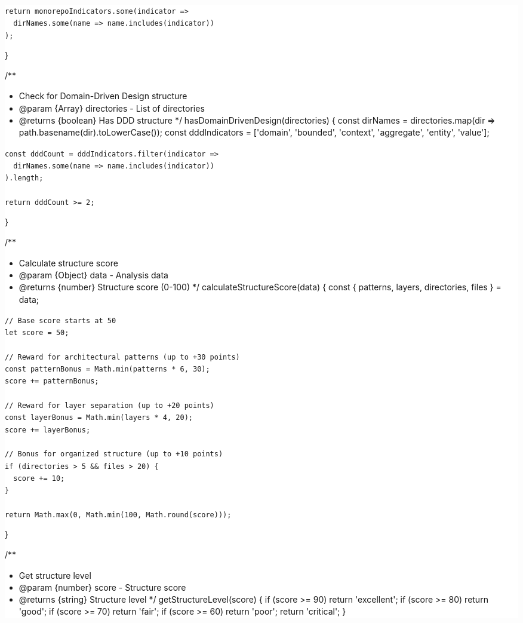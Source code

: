     return monorepoIndicators.some(indicator => 
      dirNames.some(name => name.includes(indicator))
    );
  }

  /**
   * Check for Domain-Driven Design structure
   * @param {Array} directories - List of directories
   * @returns {boolean} Has DDD structure
   */
  hasDomainDrivenDesign(directories) {
    const dirNames = directories.map(dir => path.basename(dir).toLowerCase());
    const dddIndicators = ['domain', 'bounded', 'context', 'aggregate', 'entity', 'value'];
    
    const dddCount = dddIndicators.filter(indicator => 
      dirNames.some(name => name.includes(indicator))
    ).length;
    
    return dddCount >= 2;
  }

  /**
   * Calculate structure score
   * @param {Object} data - Analysis data
   * @returns {number} Structure score (0-100)
   */
  calculateStructureScore(data) {
    const { patterns, layers, directories, files } = data;
    
    // Base score starts at 50
    let score = 50;

    // Reward for architectural patterns (up to +30 points)
    const patternBonus = Math.min(patterns * 6, 30);
    score += patternBonus;

    // Reward for layer separation (up to +20 points)
    const layerBonus = Math.min(layers * 4, 20);
    score += layerBonus;

    // Bonus for organized structure (up to +10 points)
    if (directories > 5 && files > 20) {
      score += 10;
    }

    return Math.max(0, Math.min(100, Math.round(score)));
  }

  /**
   * Get structure level
   * @param {number} score - Structure score
   * @returns {string} Structure level
   */
  getStructureLevel(score) {
    if (score >= 90) return 'excellent';
    if (score >= 80) return 'good';
    if (score >= 70) return 'fair';
    if (score >= 60) return 'poor';
    return 'critical';
  }
